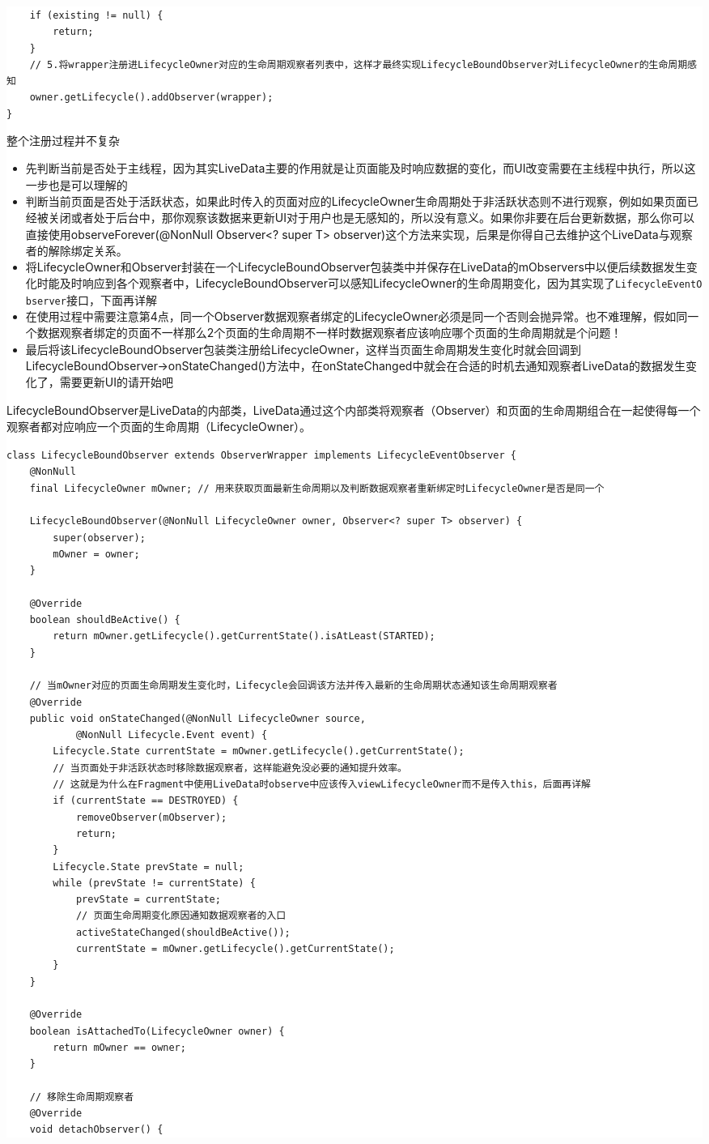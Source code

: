 ```
    if (existing != null) {
        return;
    }
    // 5.将wrapper注册进LifecycleOwner对应的生命周期观察者列表中，这样才最终实现LifecycleBoundObserver对LifecycleOwner的生命周期感知
    owner.getLifecycle().addObserver(wrapper);
}
```
整个注册过程并不复杂
- 先判断当前是否处于主线程，因为其实LiveData主要的作用就是让页面能及时响应数据的变化，而UI改变需要在主线程中执行，所以这一步也是可以理解的
- 判断当前页面是否处于活跃状态，如果此时传入的页面对应的LifecycleOwner生命周期处于非活跃状态则不进行观察，例如如果页面已经被关闭或者处于后台中，那你观察该数据来更新UI对于用户也是无感知的，所以没有意义。如果你非要在后台更新数据，那么你可以直接使用observeForever(@NonNull Observer<? super T> observer)这个方法来实现，后果是你得自己去维护这个LiveData与观察者的解除绑定关系。
- 将LifecycleOwner和Observer封装在一个LifecycleBoundObserver包装类中并保存在LiveData的mObservers中以便后续数据发生变化时能及时响应到各个观察者中，LifecycleBoundObserver可以感知LifecycleOwner的生命周期变化，因为其实现了`LifecycleEventObserver`接口，下面再详解
- 在使用过程中需要注意第4点，同一个Observer数据观察者绑定的LifecycleOwner必须是同一个否则会抛异常。也不难理解，假如同一个数据观察者绑定的页面不一样那么2个页面的生命周期不一样时数据观察者应该响应哪个页面的生命周期就是个问题！
- 最后将该LifecycleBoundObserver包装类注册给LifecycleOwner，这样当页面生命周期发生变化时就会回调到LifecycleBoundObserver->onStateChanged()方法中，在onStateChanged中就会在合适的时机去通知观察者LiveData的数据发生变化了，需要更新UI的请开始吧

LifecycleBoundObserver是LiveData的内部类，LiveData通过这个内部类将观察者（Observer）和页面的生命周期组合在一起使得每一个观察者都对应响应一个页面的生命周期（LifecycleOwner）。
```
class LifecycleBoundObserver extends ObserverWrapper implements LifecycleEventObserver {
    @NonNull
    final LifecycleOwner mOwner; // 用来获取页面最新生命周期以及判断数据观察者重新绑定时LifecycleOwner是否是同一个

    LifecycleBoundObserver(@NonNull LifecycleOwner owner, Observer<? super T> observer) {
        super(observer);
        mOwner = owner;
    }

    @Override
    boolean shouldBeActive() {
        return mOwner.getLifecycle().getCurrentState().isAtLeast(STARTED);
    }

    // 当mOwner对应的页面生命周期发生变化时，Lifecycle会回调该方法并传入最新的生命周期状态通知该生命周期观察者
    @Override
    public void onStateChanged(@NonNull LifecycleOwner source,
            @NonNull Lifecycle.Event event) {
        Lifecycle.State currentState = mOwner.getLifecycle().getCurrentState();
        // 当页面处于非活跃状态时移除数据观察者，这样能避免没必要的通知提升效率。
        // 这就是为什么在Fragment中使用LiveData时observe中应该传入viewLifecycleOwner而不是传入this，后面再详解
        if (currentState == DESTROYED) {
            removeObserver(mObserver);
            return;
        }
        Lifecycle.State prevState = null;
        while (prevState != currentState) {
            prevState = currentState;
            // 页面生命周期变化原因通知数据观察者的入口
            activeStateChanged(shouldBeActive());
            currentState = mOwner.getLifecycle().getCurrentState();
        }
    }

    @Override
    boolean isAttachedTo(LifecycleOwner owner) {
        return mOwner == owner;
    }

    // 移除生命周期观察者
    @Override
    void detachObserver() {
```